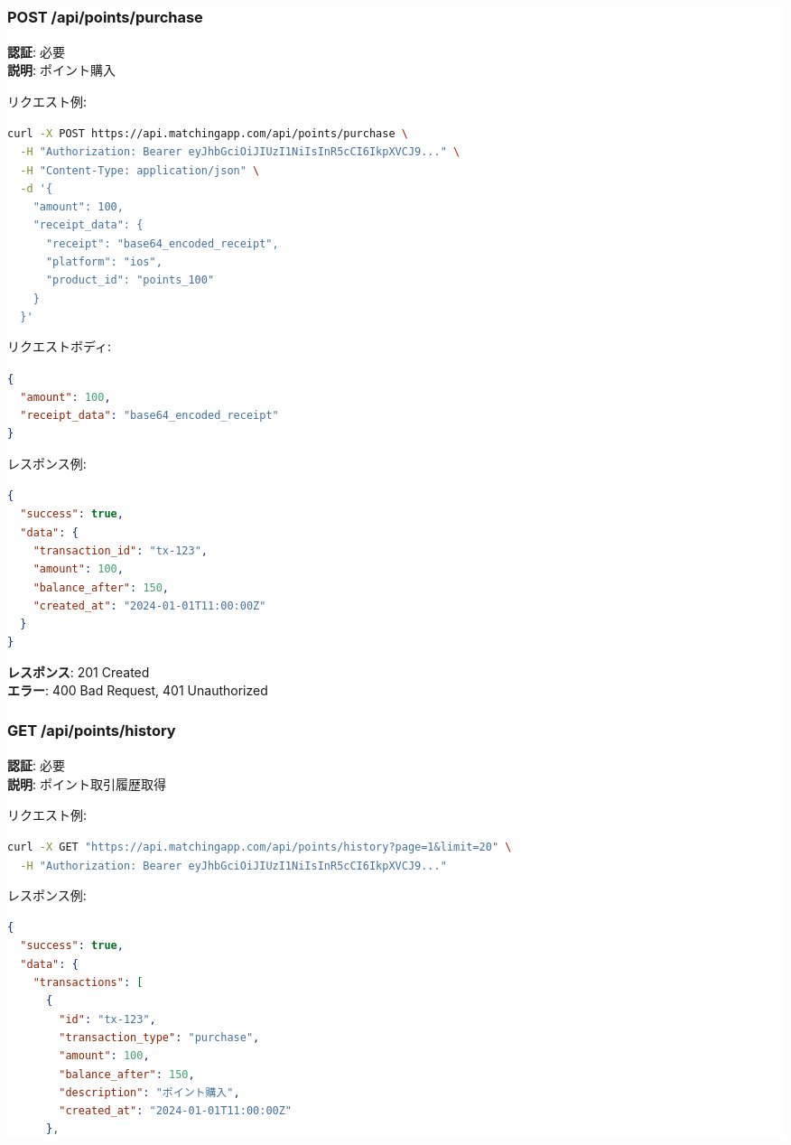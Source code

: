 ### POST /api/points/purchase
**認証**: 必要  
**説明**: ポイント購入

リクエスト例:
```bash
curl -X POST https://api.matchingapp.com/api/points/purchase \
  -H "Authorization: Bearer eyJhbGciOiJIUzI1NiIsInR5cCI6IkpXVCJ9..." \
  -H "Content-Type: application/json" \
  -d '{
    "amount": 100,
    "receipt_data": {
      "receipt": "base64_encoded_receipt",
      "platform": "ios",
      "product_id": "points_100"
    }
  }'
```

リクエストボディ:
```json
{
  "amount": 100,
  "receipt_data": "base64_encoded_receipt"
}
```

レスポンス例:
```json
{
  "success": true,
  "data": {
    "transaction_id": "tx-123",
    "amount": 100,
    "balance_after": 150,
    "created_at": "2024-01-01T11:00:00Z"
  }
}
```

**レスポンス**: 201 Created  
**エラー**: 400 Bad Request, 401 Unauthorized

### GET /api/points/history
**認証**: 必要  
**説明**: ポイント取引履歴取得

リクエスト例:
```bash
curl -X GET "https://api.matchingapp.com/api/points/history?page=1&limit=20" \
  -H "Authorization: Bearer eyJhbGciOiJIUzI1NiIsInR5cCI6IkpXVCJ9..."
```

レスポンス例:
```json
{
  "success": true,
  "data": {
    "transactions": [
      {
        "id": "tx-123",
        "transaction_type": "purchase",
        "amount": 100,
        "balance_after": 150,
        "description": "ポイント購入",
        "created_at": "2024-01-01T11:00:00Z"
      },
```